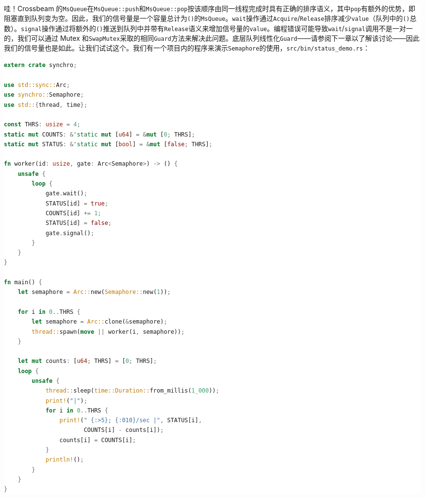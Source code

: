 哇！Crossbeam 的`MsQueue`在`MsQueue::push`和`MsQueue::pop`按该顺序由同一线程完成时具有正确的排序语义，其中`pop`有额外的优势，即阻塞直到队列变为空。因此，我们的信号量是一个容量总计为`()`的`MsQueue`。`wait`操作通过`Acquire`/`Release`排序减少`value`（队列中的`()`总数）。`signal`操作通过将额外的`()`推送到队列中并带有`Release`语义来增加信号量的`value`。编程错误可能导致`wait`/`signal`调用不是一对一的，我们可以通过 Mutex 和`SwapMutex`采取的相同`Guard`方法来解决此问题。底层队列线性化`Guard`——请参阅下一章以了解该讨论——因此我们的信号量也是如此。让我们试试这个。我们有一个项目内的程序来演示`Semaphore`的使用，`src/bin/status_demo.rs`：

```rs
extern crate synchro;

use std::sync::Arc;
use synchro::Semaphore;
use std::{thread, time};

const THRS: usize = 4;
static mut COUNTS: &'static mut [u64] = &mut [0; THRS];
static mut STATUS: &'static mut [bool] = &mut [false; THRS];

fn worker(id: usize, gate: Arc<Semaphore>) -> () {
    unsafe {
        loop {
            gate.wait();
            STATUS[id] = true;
            COUNTS[id] += 1;
            STATUS[id] = false;
            gate.signal();
        }
    }
}

fn main() {
    let semaphore = Arc::new(Semaphore::new(1));

    for i in 0..THRS {
        let semaphore = Arc::clone(&semaphore);
        thread::spawn(move || worker(i, semaphore));
    }

    let mut counts: [u64; THRS] = [0; THRS];
    loop {
        unsafe {
            thread::sleep(time::Duration::from_millis(1_000));
            print!("|");
            for i in 0..THRS {
                print!(" {:>5}; {:010}/sec |", STATUS[i], 
                       COUNTS[i] - counts[i]);
                counts[i] = COUNTS[i];
            }
            println!();
        }
    }
}
```
